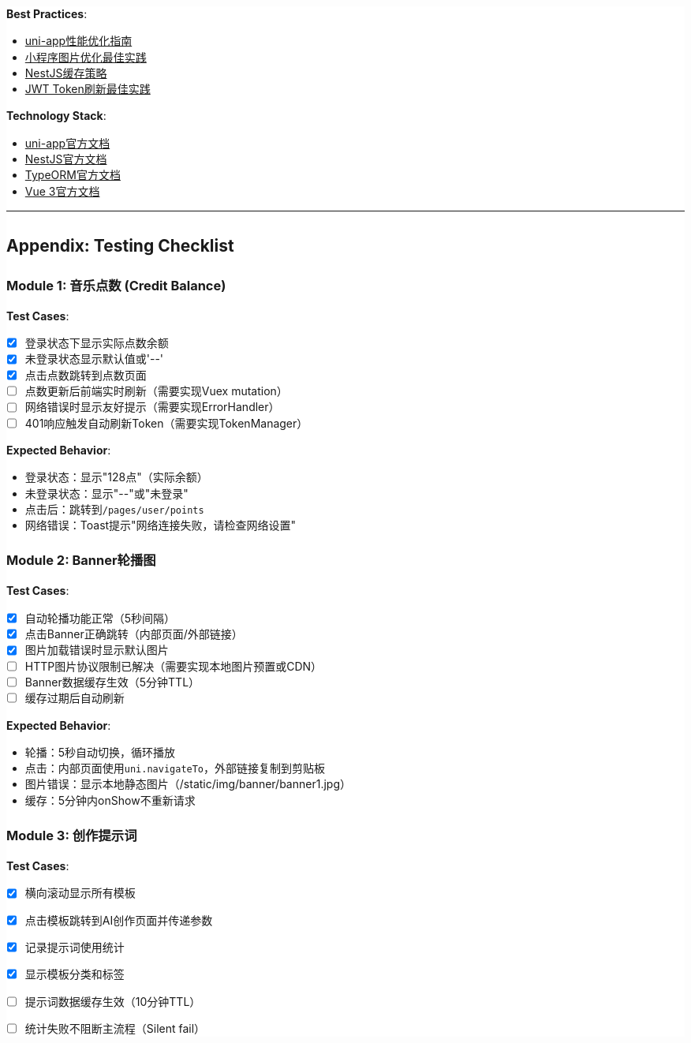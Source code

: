 **Best Practices**:
- [uni-app性能优化指南](https://uniapp.dcloud.net.cn/tutorial/performance.html)
- [小程序图片优化最佳实践](https://developers.weixin.qq.com/miniprogram/dev/framework/performance/tips/start_optimizeA.html)
- [NestJS缓存策略](https://docs.nestjs.com/techniques/caching)
- [JWT Token刷新最佳实践](https://auth0.com/blog/refresh-tokens-what-are-they-and-when-to-use-them/)

**Technology Stack**:
- [uni-app官方文档](https://uniapp.dcloud.net.cn/)
- [NestJS官方文档](https://docs.nestjs.com/)
- [TypeORM官方文档](https://typeorm.io/)
- [Vue 3官方文档](https://vuejs.org/)

---

## Appendix: Testing Checklist

### Module 1: 音乐点数 (Credit Balance)

**Test Cases**:
- [x] 登录状态下显示实际点数余额
- [x] 未登录状态显示默认值或'--'
- [x] 点击点数跳转到点数页面
- [ ] 点数更新后前端实时刷新（需要实现Vuex mutation）
- [ ] 网络错误时显示友好提示（需要实现ErrorHandler）
- [ ] 401响应触发自动刷新Token（需要实现TokenManager）

**Expected Behavior**:
- 登录状态：显示"128点"（实际余额）
- 未登录状态：显示"--"或"未登录"
- 点击后：跳转到`/pages/user/points`
- 网络错误：Toast提示"网络连接失败，请检查网络设置"

### Module 2: Banner轮播图

**Test Cases**:
- [x] 自动轮播功能正常（5秒间隔）
- [x] 点击Banner正确跳转（内部页面/外部链接）
- [x] 图片加载错误时显示默认图片
- [ ] HTTP图片协议限制已解决（需要实现本地图片预置或CDN）
- [ ] Banner数据缓存生效（5分钟TTL）
- [ ] 缓存过期后自动刷新

**Expected Behavior**:
- 轮播：5秒自动切换，循环播放
- 点击：内部页面使用`uni.navigateTo`，外部链接复制到剪贴板
- 图片错误：显示本地静态图片（/static/img/banner/banner1.jpg）
- 缓存：5分钟内onShow不重新请求

### Module 3: 创作提示词

**Test Cases**:
- [x] 横向滚动显示所有模板
- [x] 点击模板跳转到AI创作页面并传递参数
- [x] 记录提示词使用统计
- [x] 显示模板分类和标签
- [ ] 提示词数据缓存生效（10分钟TTL）
- [ ] 统计失败不阻断主流程（Silent fail）


  [ErrorCodes.NETWORK_ERROR]: '网络连接失败，请检查网络设置',
  [ErrorCodes.UNAUTHORIZED]: '登录已过期，请重新登录',
  [ErrorCodes.INSUFFICIENT_CREDIT]: '点数余额不足，请充值',
  [ErrorCodes.SERVER_ERROR]: '服务暂时不可用，请稍后重试'